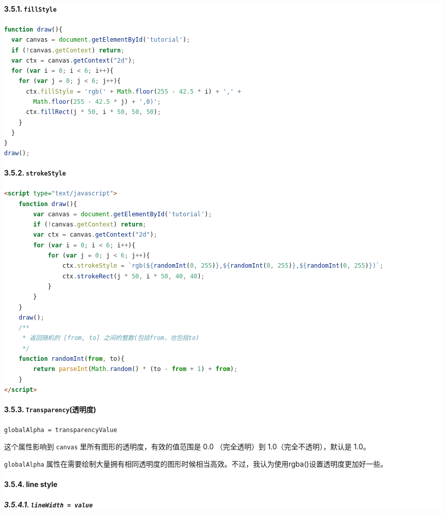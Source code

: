 #### 3.5.1. `fillStyle`

```js
function draw(){
  var canvas = document.getElementById('tutorial');
  if (!canvas.getContext) return;
  var ctx = canvas.getContext("2d");
  for (var i = 0; i < 6; i++){
    for (var j = 0; j < 6; j++){
      ctx.fillStyle = 'rgb(' + Math.floor(255 - 42.5 * i) + ',' +
        Math.floor(255 - 42.5 * j) + ',0)';
      ctx.fillRect(j * 50, i * 50, 50, 50);
    }
  }
}
draw();
```

#### 3.5.2. `strokeStyle`

```html
<script type="text/javascript">
    function draw(){
        var canvas = document.getElementById('tutorial');
        if (!canvas.getContext) return;
        var ctx = canvas.getContext("2d");
        for (var i = 0; i < 6; i++){
            for (var j = 0; j < 6; j++){
                ctx.strokeStyle = `rgb(${randomInt(0, 255)},${randomInt(0, 255)},${randomInt(0, 255)})`;
                ctx.strokeRect(j * 50, i * 50, 40, 40);
            }
        }
    }
    draw();
    /**
     * 返回随机的 [from, to] 之间的整数(包括from，也包括to)
     */
    function randomInt(from, to){
        return parseInt(Math.random() * (to - from + 1) + from);
    }
</script>
```

#### 3.5.3. `Transparency`(透明度)

`globalAlpha = transparencyValue`

这个属性影响到 `canvas` 里所有图形的透明度，有效的值范围是 0.0 （完全透明）到 1.0（完全不透明），默认是 1.0。

`globalAlpha` 属性在需要绘制大量拥有相同透明度的图形时候相当高效。不过，我认为使用rgba()设置透明度更加好一些。

#### 3.5.4. line style
##### 3.5.4.1. `lineWidth = value`

